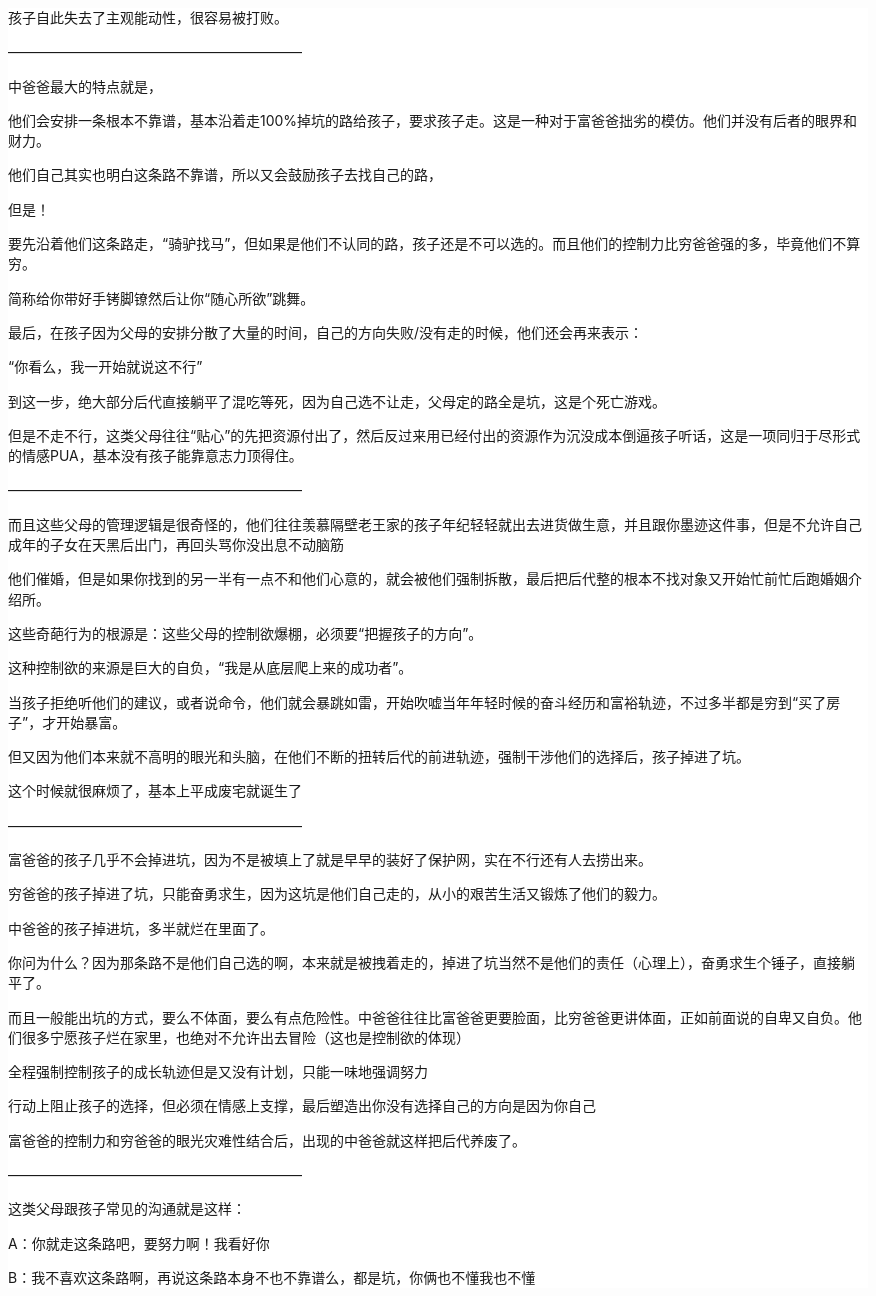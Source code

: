 孩子自此失去了主观能动性，很容易被打败。

—————————————————————

中爸爸最大的特点就是，

他们会安排一条根本不靠谱，基本沿着走100%掉坑的路给孩子，要求孩子走。这是一种对于富爸爸拙劣的模仿。他们并没有后者的眼界和财力。

他们自己其实也明白这条路不靠谱，所以又会鼓励孩子去找自己的路，

但是！

要先沿着他们这条路走，“骑驴找马”，但如果是他们不认同的路，孩子还是不可以选的。而且他们的控制力比穷爸爸强的多，毕竟他们不算穷。

简称给你带好手铐脚镣然后让你“随心所欲”跳舞。

最后，在孩子因为父母的安排分散了大量的时间，自己的方向失败/没有走的时候，他们还会再来表示：

“你看么，我一开始就说这不行”

到这一步，绝大部分后代直接躺平了混吃等死，因为自己选不让走，父母定的路全是坑，这是个死亡游戏。

但是不走不行，这类父母往往“贴心”的先把资源付出了，然后反过来用已经付出的资源作为沉没成本倒逼孩子听话，这是一项同归于尽形式的情感PUA，基本没有孩子能靠意志力顶得住。

—————————————————————

而且这些父母的管理逻辑是很奇怪的，他们往往羡慕隔壁老王家的孩子年纪轻轻就出去进货做生意，并且跟你墨迹这件事，但是不允许自己成年的子女在天黑后出门，再回头骂你没出息不动脑筋

他们催婚，但是如果你找到的另一半有一点不和他们心意的，就会被他们强制拆散，最后把后代整的根本不找对象又开始忙前忙后跑婚姻介绍所。

这些奇葩行为的根源是：这些父母的控制欲爆棚，必须要“把握孩子的方向”。

这种控制欲的来源是巨大的自负，“我是从底层爬上来的成功者”。

当孩子拒绝听他们的建议，或者说命令，他们就会暴跳如雷，开始吹嘘当年年轻时候的奋斗经历和富裕轨迹，不过多半都是穷到“买了房子”，才开始暴富。

但又因为他们本来就不高明的眼光和头脑，在他们不断的扭转后代的前进轨迹，强制干涉他们的选择后，孩子掉进了坑。

这个时候就很麻烦了，基本上平成废宅就诞生了

—————————————————————

富爸爸的孩子几乎不会掉进坑，因为不是被填上了就是早早的装好了保护网，实在不行还有人去捞出来。

穷爸爸的孩子掉进了坑，只能奋勇求生，因为这坑是他们自己走的，从小的艰苦生活又锻炼了他们的毅力。

中爸爸的孩子掉进坑，多半就烂在里面了。

你问为什么？因为那条路不是他们自己选的啊，本来就是被拽着走的，掉进了坑当然不是他们的责任（心理上），奋勇求生个锤子，直接躺平了。

而且一般能出坑的方式，要么不体面，要么有点危险性。中爸爸往往比富爸爸更要脸面，比穷爸爸更讲体面，正如前面说的自卑又自负。他们很多宁愿孩子烂在家里，也绝对不允许出去冒险（这也是控制欲的体现）

全程强制控制孩子的成长轨迹但是又没有计划，只能一味地强调努力

行动上阻止孩子的选择，但必须在情感上支撑，最后塑造出你没有选择自己的方向是因为你自己

富爸爸的控制力和穷爸爸的眼光灾难性结合后，出现的中爸爸就这样把后代养废了。

—————————————————————

这类父母跟孩子常见的沟通就是这样：

A：你就走这条路吧，要努力啊！我看好你

B：我不喜欢这条路啊，再说这条路本身不也不靠谱么，都是坑，你俩也不懂我也不懂
